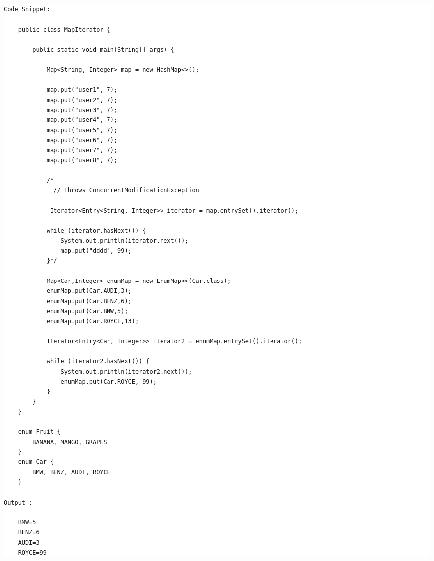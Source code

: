 
	Code Snippet: 
	
		public class MapIterator {

			public static void main(String[] args) {

				Map<String, Integer> map = new HashMap<>();

				map.put("user1", 7);
				map.put("user2", 7);
				map.put("user3", 7);
				map.put("user4", 7);
				map.put("user5", 7);
				map.put("user6", 7);
				map.put("user7", 7);
				map.put("user8", 7);

				/*
				  // Throws ConcurrentModificationException
				  
				 Iterator<Entry<String, Integer>> iterator = map.entrySet().iterator();

				while (iterator.hasNext()) {
					System.out.println(iterator.next());
					map.put("dddd", 99);
				}*/
				
				Map<Car,Integer> enumMap = new EnumMap<>(Car.class);
				enumMap.put(Car.AUDI,3);
				enumMap.put(Car.BENZ,6);
				enumMap.put(Car.BMW,5);
				enumMap.put(Car.ROYCE,13);
				
				Iterator<Entry<Car, Integer>> iterator2 = enumMap.entrySet().iterator();
				
				while (iterator2.hasNext()) {
					System.out.println(iterator2.next());
					enumMap.put(Car.ROYCE, 99);
				}
			}
		}

		enum Fruit {
			BANANA, MANGO, GRAPES
		}
		enum Car {
			BMW, BENZ, AUDI, ROYCE
		}

	Output :
	
		BMW=5
		BENZ=6
		AUDI=3
		ROYCE=99

